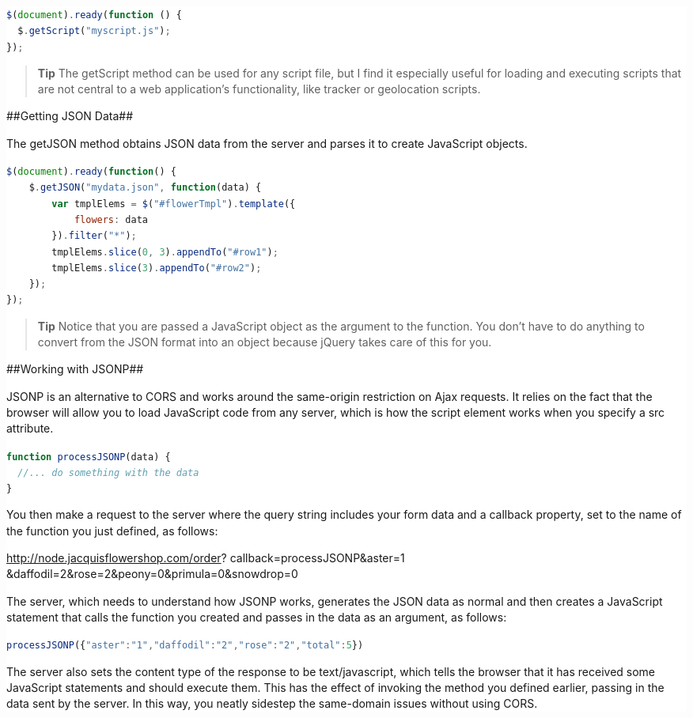 ```JavaScript
$(document).ready(function () {
  $.getScript("myscript.js");
});
```

> **Tip**  The getScript method can be used for any script file, but I find it especially useful for loading and executing scripts that are not central to a web application’s functionality, like tracker or geolocation scripts.

##Getting JSON Data##

The getJSON method obtains JSON data from the server and parses it to create JavaScript objects.

```JavaScript
$(document).ready(function() {
    $.getJSON("mydata.json", function(data) {
        var tmplElems = $("#flowerTmpl").template({
            flowers: data
        }).filter("*");
        tmplElems.slice(0, 3).appendTo("#row1");
        tmplElems.slice(3).appendTo("#row2");
    });
});
```

> **Tip**  Notice that you are passed a JavaScript object as the argument to the function. You don’t have to do anything to convert from the JSON format into an object because jQuery takes care of this for you.

##Working with JSONP##

JSONP is an alternative to CORS and works around the same-origin restriction on Ajax requests. It relies on the fact that the browser will allow you to load JavaScript code from any server, which is how the script element works when you specify a src attribute.

```JavaScript
function processJSONP(data) {
  //... do something with the data
}
```

You then make a request to the server where the query string includes your form data and a callback property, set to the name of the function you just defined, as follows:


http://node.jacquisflowershop.com/order? callback=processJSONP&aster=1     &daffodil=2&rose=2&peony=0&primula=0&snowdrop=0

The server, which needs to understand how JSONP works, generates the JSON data as normal and then creates a JavaScript statement that calls the function you created and passes in the data as an argument, as follows:

```JavaScript
processJSONP({"aster":"1","daffodil":"2","rose":"2","total":5})
```

The server also sets the content type of the response to be text/javascript, which tells the browser that it has received some JavaScript statements and should execute them. This has the effect of invoking the method you defined earlier, passing in the data sent by the server. In this way, you neatly sidestep the same-domain issues without using CORS.

